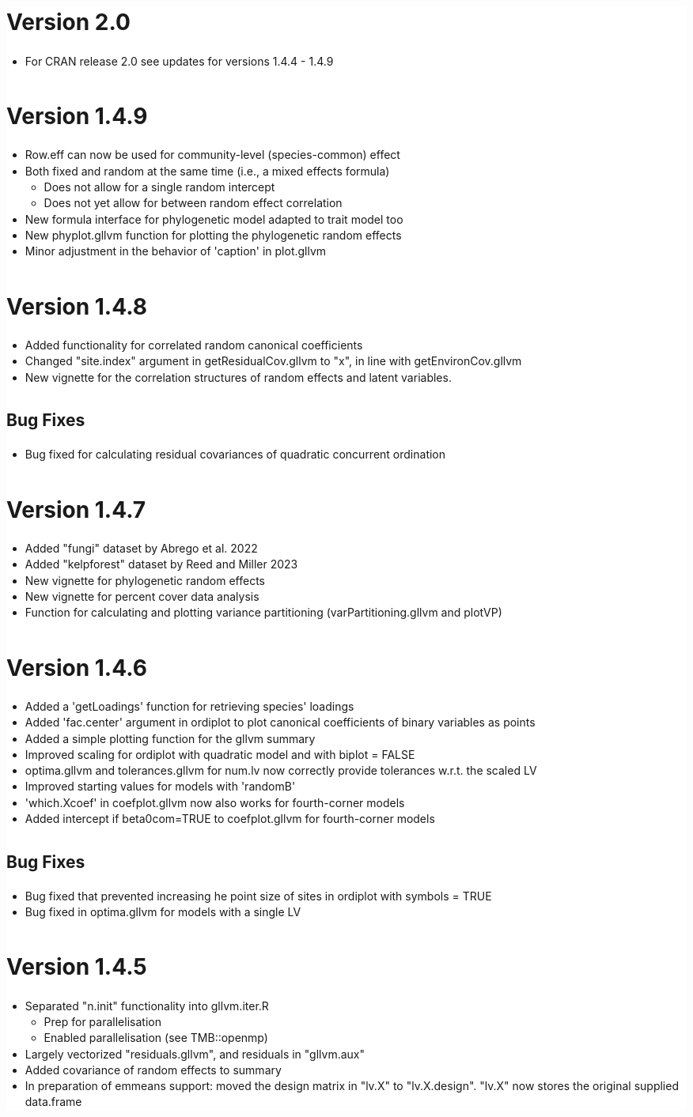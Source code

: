 Version 2.0
=============

* For CRAN release 2.0 see updates for versions 1.4.4 - 1.4.9

Version 1.4.9
=============

* Row.eff can now be used for community-level (species-common) effect
* Both fixed and random at the same time (i.e., a mixed effects formula)
  * Does not allow for a single random intercept
  * Does not yet allow for between random effect correlation
* New formula interface for phylogenetic model adapted to trait model too
* New phyplot.gllvm function for plotting the phylogenetic random effects
* Minor adjustment in the behavior of 'caption' in plot.gllvm

Version 1.4.8
=============

* Added functionality for correlated random canonical coefficients
* Changed "site.index" argument in getResidualCov.gllvm to "x", in line with getEnvironCov.gllvm
* New vignette for the correlation structures of random effects and latent variables.

## Bug Fixes
* Bug fixed for calculating residual covariances of quadratic concurrent ordination

Version 1.4.7
=============

* Added "fungi" dataset by Abrego et al. 2022
* Added "kelpforest" dataset by Reed and Miller 2023
* New vignette for phylogenetic random effects
* New vignette for percent cover data analysis
* Function for calculating and plotting variance partitioning (varPartitioning.gllvm and plotVP)

Version 1.4.6
=============

* Added a 'getLoadings' function for retrieving species' loadings
* Added 'fac.center' argument in ordiplot to plot canonical coefficients of binary variables as points
* Added a simple plotting function for the gllvm summary
* Improved scaling for ordiplot with quadratic model and with biplot = FALSE
* optima.gllvm and tolerances.gllvm for num.lv now correctly provide tolerances w.r.t. the scaled LV
* Improved starting values for models with 'randomB'
* 'which.Xcoef' in coefplot.gllvm now also works for fourth-corner models
* Added intercept if beta0com=TRUE to coefplot.gllvm for fourth-corner models

## Bug Fixes
* Bug fixed that prevented increasing he point size of sites in ordiplot with symbols = TRUE
* Bug fixed in optima.gllvm for models with a single LV

Version 1.4.5
=============
* Separated "n.init" functionality into gllvm.iter.R
  * Prep for parallelisation
  * Enabled parallelisation (see TMB::openmp)
* Largely vectorized "residuals.gllvm", and residuals in "gllvm.aux"
* Added covariance of random effects to summary
* In preparation of emmeans support: moved the design matrix in "lv.X" to "lv.X.design". "lv.X" now stores the original supplied data.frame
